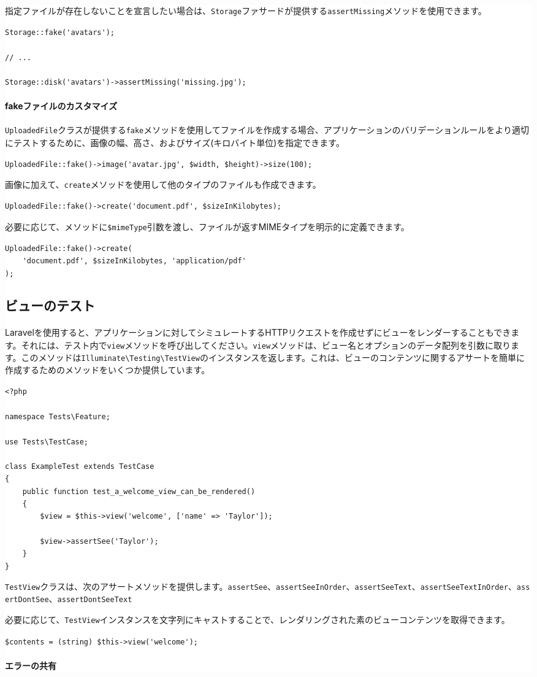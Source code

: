 指定ファイルが存在しないことを宣言したい場合は、`Storage`ファサードが提供する`assertMissing`メソッドを使用できます。

    Storage::fake('avatars');

    // ...

    Storage::disk('avatars')->assertMissing('missing.jpg');

<a name="fake-file-customization"></a>
#### fakeファイルのカスタマイズ

`UploadedFile`クラスが提供する`fake`メソッドを使用してファイルを作成する場合、アプリケーションのバリデーションルールをより適切にテストするために、画像の幅、高さ、およびサイズ(キロバイト単位)を指定できます。

    UploadedFile::fake()->image('avatar.jpg', $width, $height)->size(100);

画像に加えて、`create`メソッドを使用して他のタイプのファイルも作成できます。

    UploadedFile::fake()->create('document.pdf', $sizeInKilobytes);

必要に応じて、メソッドに`$mimeType`引数を渡し、ファイルが返すMIMEタイプを明示的に定義できます。

    UploadedFile::fake()->create(
        'document.pdf', $sizeInKilobytes, 'application/pdf'
    );

<a name="testing-views"></a>
## ビューのテスト

Laravelを使用すると、アプリケーションに対してシミュレートするHTTPリクエストを作成せずにビューをレンダーすることもできます。それには、テスト内で`view`メソッドを呼び出してください。`view`メソッドは、ビュー名とオプションのデータ配列を引数に取ります。このメソッドは`Illuminate\Testing\TestView`のインスタンスを返します。これは、ビューのコンテンツに関するアサートを簡単に作成するためのメソッドをいくつか提供しています。

    <?php

    namespace Tests\Feature;

    use Tests\TestCase;

    class ExampleTest extends TestCase
    {
        public function test_a_welcome_view_can_be_rendered()
        {
            $view = $this->view('welcome', ['name' => 'Taylor']);

            $view->assertSee('Taylor');
        }
    }

`TestView`クラスは、次のアサートメソッドを提供します。`assertSee`、`assertSeeInOrder`、`assertSeeText`、`assertSeeTextInOrder`、`assertDontSee`、`assertDontSeeText`

必要に応じて、`TestView`インスタンスを文字列にキャストすることで、レンダリングされた素のビューコンテンツを取得できます。

    $contents = (string) $this->view('welcome');

<a name="sharing-errors"></a>
#### エラーの共有
